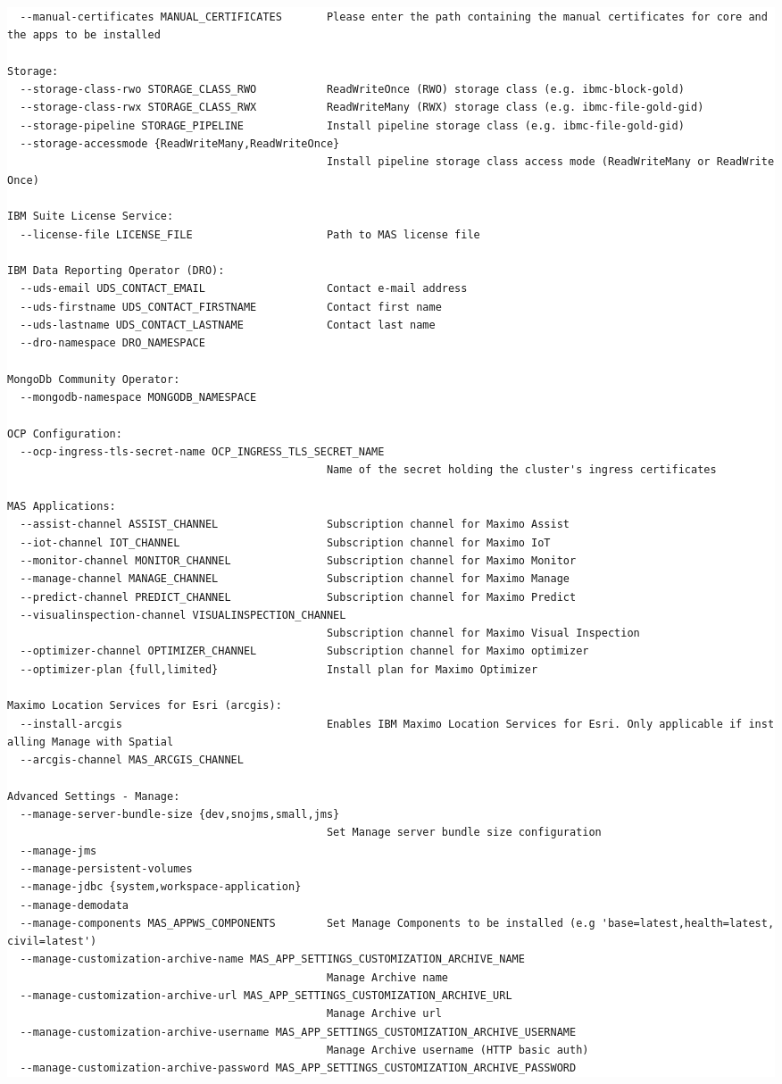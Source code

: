 ```
  --manual-certificates MANUAL_CERTIFICATES       Please enter the path containing the manual certificates for core and the apps to be installed

Storage:
  --storage-class-rwo STORAGE_CLASS_RWO           ReadWriteOnce (RWO) storage class (e.g. ibmc-block-gold)
  --storage-class-rwx STORAGE_CLASS_RWX           ReadWriteMany (RWX) storage class (e.g. ibmc-file-gold-gid)
  --storage-pipeline STORAGE_PIPELINE             Install pipeline storage class (e.g. ibmc-file-gold-gid)
  --storage-accessmode {ReadWriteMany,ReadWriteOnce}
                                                  Install pipeline storage class access mode (ReadWriteMany or ReadWriteOnce)

IBM Suite License Service:
  --license-file LICENSE_FILE                     Path to MAS license file

IBM Data Reporting Operator (DRO):
  --uds-email UDS_CONTACT_EMAIL                   Contact e-mail address
  --uds-firstname UDS_CONTACT_FIRSTNAME           Contact first name
  --uds-lastname UDS_CONTACT_LASTNAME             Contact last name
  --dro-namespace DRO_NAMESPACE

MongoDb Community Operator:
  --mongodb-namespace MONGODB_NAMESPACE

OCP Configuration:
  --ocp-ingress-tls-secret-name OCP_INGRESS_TLS_SECRET_NAME
                                                  Name of the secret holding the cluster's ingress certificates

MAS Applications:
  --assist-channel ASSIST_CHANNEL                 Subscription channel for Maximo Assist
  --iot-channel IOT_CHANNEL                       Subscription channel for Maximo IoT
  --monitor-channel MONITOR_CHANNEL               Subscription channel for Maximo Monitor
  --manage-channel MANAGE_CHANNEL                 Subscription channel for Maximo Manage
  --predict-channel PREDICT_CHANNEL               Subscription channel for Maximo Predict
  --visualinspection-channel VISUALINSPECTION_CHANNEL
                                                  Subscription channel for Maximo Visual Inspection
  --optimizer-channel OPTIMIZER_CHANNEL           Subscription channel for Maximo optimizer
  --optimizer-plan {full,limited}                 Install plan for Maximo Optimizer

Maximo Location Services for Esri (arcgis):
  --install-arcgis                                Enables IBM Maximo Location Services for Esri. Only applicable if installing Manage with Spatial
  --arcgis-channel MAS_ARCGIS_CHANNEL

Advanced Settings - Manage:
  --manage-server-bundle-size {dev,snojms,small,jms}
                                                  Set Manage server bundle size configuration
  --manage-jms
  --manage-persistent-volumes
  --manage-jdbc {system,workspace-application}
  --manage-demodata
  --manage-components MAS_APPWS_COMPONENTS        Set Manage Components to be installed (e.g 'base=latest,health=latest,civil=latest')
  --manage-customization-archive-name MAS_APP_SETTINGS_CUSTOMIZATION_ARCHIVE_NAME
                                                  Manage Archive name
  --manage-customization-archive-url MAS_APP_SETTINGS_CUSTOMIZATION_ARCHIVE_URL
                                                  Manage Archive url
  --manage-customization-archive-username MAS_APP_SETTINGS_CUSTOMIZATION_ARCHIVE_USERNAME
                                                  Manage Archive username (HTTP basic auth)
  --manage-customization-archive-password MAS_APP_SETTINGS_CUSTOMIZATION_ARCHIVE_PASSWORD
```